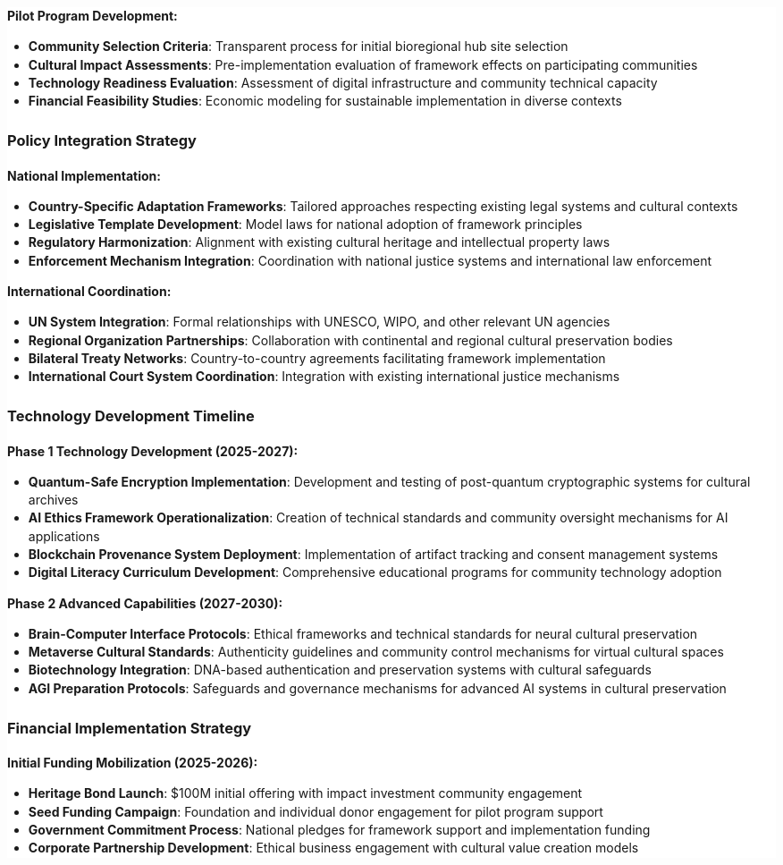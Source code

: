 **Pilot Program Development:**
- **Community Selection Criteria**: Transparent process for initial bioregional hub site selection
- **Cultural Impact Assessments**: Pre-implementation evaluation of framework effects on participating communities
- **Technology Readiness Evaluation**: Assessment of digital infrastructure and community technical capacity
- **Financial Feasibility Studies**: Economic modeling for sustainable implementation in diverse contexts

### Policy Integration Strategy
**National Implementation:**
- **Country-Specific Adaptation Frameworks**: Tailored approaches respecting existing legal systems and cultural contexts
- **Legislative Template Development**: Model laws for national adoption of framework principles
- **Regulatory Harmonization**: Alignment with existing cultural heritage and intellectual property laws
- **Enforcement Mechanism Integration**: Coordination with national justice systems and international law enforcement

**International Coordination:**
- **UN System Integration**: Formal relationships with UNESCO, WIPO, and other relevant UN agencies
- **Regional Organization Partnerships**: Collaboration with continental and regional cultural preservation bodies
- **Bilateral Treaty Networks**: Country-to-country agreements facilitating framework implementation
- **International Court System Coordination**: Integration with existing international justice mechanisms

### Technology Development Timeline
**Phase 1 Technology Development (2025-2027):**
- **Quantum-Safe Encryption Implementation**: Development and testing of post-quantum cryptographic systems for cultural archives
- **AI Ethics Framework Operationalization**: Creation of technical standards and community oversight mechanisms for AI applications
- **Blockchain Provenance System Deployment**: Implementation of artifact tracking and consent management systems
- **Digital Literacy Curriculum Development**: Comprehensive educational programs for community technology adoption

**Phase 2 Advanced Capabilities (2027-2030):**
- **Brain-Computer Interface Protocols**: Ethical frameworks and technical standards for neural cultural preservation
- **Metaverse Cultural Standards**: Authenticity guidelines and community control mechanisms for virtual cultural spaces
- **Biotechnology Integration**: DNA-based authentication and preservation systems with cultural safeguards
- **AGI Preparation Protocols**: Safeguards and governance mechanisms for advanced AI systems in cultural preservation

### Financial Implementation Strategy
**Initial Funding Mobilization (2025-2026):**
- **Heritage Bond Launch**: $100M initial offering with impact investment community engagement
- **Seed Funding Campaign**: Foundation and individual donor engagement for pilot program support
- **Government Commitment Process**: National pledges for framework support and implementation funding
- **Corporate Partnership Development**: Ethical business engagement with cultural value creation models
